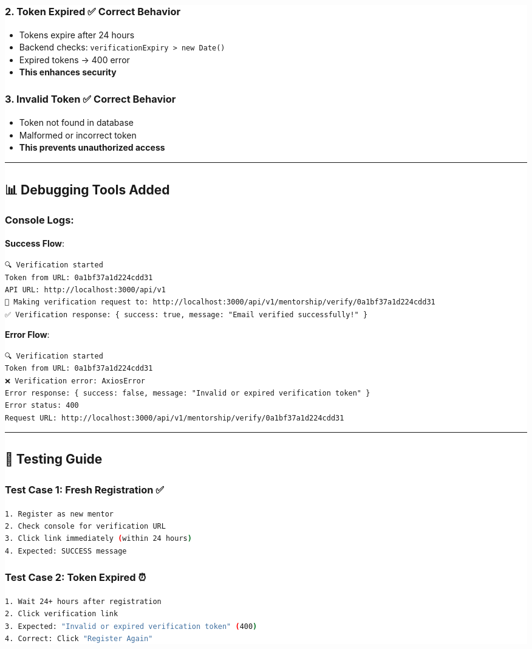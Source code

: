 ### 2. **Token Expired** ✅ Correct Behavior
- Tokens expire after 24 hours
- Backend checks: `verificationExpiry > new Date()`
- Expired tokens → 400 error
- **This enhances security**

### 3. **Invalid Token** ✅ Correct Behavior
- Token not found in database
- Malformed or incorrect token
- **This prevents unauthorized access**

---

## 📊 Debugging Tools Added

### Console Logs:

**Success Flow**:
```
🔍 Verification started
Token from URL: 0a1bf37a1d224cdd31
API URL: http://localhost:3000/api/v1
📡 Making verification request to: http://localhost:3000/api/v1/mentorship/verify/0a1bf37a1d224cdd31
✅ Verification response: { success: true, message: "Email verified successfully!" }
```

**Error Flow**:
```
🔍 Verification started
Token from URL: 0a1bf37a1d224cdd31
❌ Verification error: AxiosError
Error response: { success: false, message: "Invalid or expired verification token" }
Error status: 400
Request URL: http://localhost:3000/api/v1/mentorship/verify/0a1bf37a1d224cdd31
```

---

## 🧪 Testing Guide

### Test Case 1: Fresh Registration ✅
```bash
1. Register as new mentor
2. Check console for verification URL
3. Click link immediately (within 24 hours)
4. Expected: SUCCESS message
```

### Test Case 2: Token Expired ⏰
```bash
1. Wait 24+ hours after registration
2. Click verification link
3. Expected: "Invalid or expired verification token" (400)
4. Correct: Click "Register Again"
```
